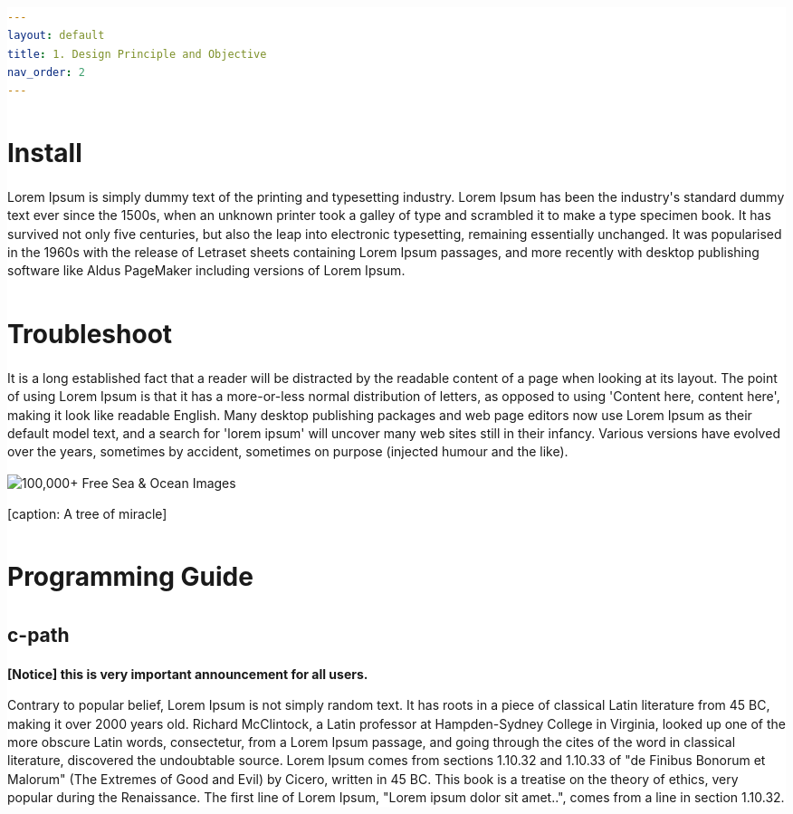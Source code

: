 ```yaml
---
layout: default
title: 1. Design Principle and Objective
nav_order: 2
---
```


# Install

Lorem Ipsum is simply dummy text of the printing and typesetting
industry. Lorem Ipsum has been the industry's standard dummy text ever
since the 1500s, when an unknown printer took a galley of type and
scrambled it to make a type specimen book. It has survived not only five
centuries, but also the leap into electronic typesetting, remaining
essentially unchanged. It was popularised in the 1960s with the release
of Letraset sheets containing Lorem Ipsum passages, and more recently
with desktop publishing software like Aldus PageMaker including versions
of Lorem Ipsum.

# Troubleshoot

It is a long established fact that a reader will be distracted by the
readable content of a page when looking at its layout. The point of
using Lorem Ipsum is that it has a more-or-less normal distribution of
letters, as opposed to using 'Content here, content here', making it
look like readable English. Many desktop publishing packages and web
page editors now use Lorem Ipsum as their default model text, and a
search for 'lorem ipsum' will uncover many web sites still in their
infancy. Various versions have evolved over the years, sometimes by
accident, sometimes on purpose (injected humour and the like).

![100,000+ Free Sea & Ocean Images](media/image1.jpeg)

\[caption: A tree of miracle\]

# Programming Guide

## c-path

**\[Notice\] this is very important announcement for all users.**

Contrary to popular belief, Lorem Ipsum is not simply random text. It
has roots in a piece of classical Latin literature from 45 BC, making it
over 2000 years old. Richard McClintock, a Latin professor at
Hampden-Sydney College in Virginia, looked up one of the more obscure
Latin words, consectetur, from a Lorem Ipsum passage, and going through
the cites of the word in classical literature, discovered the
undoubtable source. Lorem Ipsum comes from sections 1.10.32 and 1.10.33
of "de Finibus Bonorum et Malorum" (The Extremes of Good and Evil) by
Cicero, written in 45 BC. This book is a treatise on the theory of
ethics, very popular during the Renaissance. The first line of Lorem
Ipsum, "Lorem ipsum dolor sit amet..", comes from a line in section
1.10.32.
